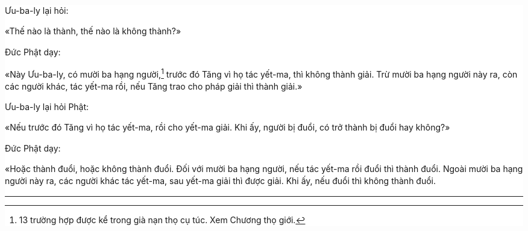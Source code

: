 Ưu-ba-ly lại hỏi:

«Thế nào là thành, thế nào là không thành?»

Đức Phật dạy:

«Này Ưu-ba-ly, có mười ba hạng người,[^20] trước đó Tăng vì họ tác yết-ma, thì không thành giải. Trừ mười ba hạng người này ra, còn các người khác, tác yết-ma rồi, nếu Tăng trao cho pháp giải thì thành giải.»

Ưu-ba-ly lại hỏi Phật:

«Nếu trước đó Tăng vì họ tác yết-ma, rồi cho yết-ma giải. Khi ấy, người bị đuổi, có trở thành bị đuổi hay không?»

Đức Phật dạy:

«Hoặc thành đuổi, hoặc không thành đuổi. Đối với mười ba hạng người, nếu tác yết-ma rồi đuổi thì thành đuổi. Ngoài mười ba hạng người này ra, các người khác tác yết-ma, sau yết-ma giải thì được giải. Khi ấy, nếu đuổi thì không thành đuổi.

___

[^1]: Chiêm-ba 瞻波. Pali: Campā, thủ đô của vương quốc Aṅga. Xem Ch.v. Da thuộc, truyện Thủ-lung-na; cht. 1.

[^2]: Già-thi 伽尸; trên kia, âm là Già-sa. Xem Ch.ix, mục 4, truyện Trường Sanh & cht. 15.

[^3]: Bà-sa-bà tụ lạc聚落 婆娑婆. Lưu ý cách đọc theo bản Hán về các địa danh này: tại Chiêm-ba thành, Già-thi quốc, Sa-bà tụ lạc 在瞻波城伽尸國婆娑婆聚落. Tham chiếu Pali, Vin.i. 312: ... Campāyaṃ viharati... tena kho pana samayena Kāsīsu janapade vāsabhagāmo hoti, «Phật trú tại Campā. Bấy giờ, tại quốc cảnh Kāsi, có một thôn tên là Vāsabha.»

[^4]: Thập tụng 30, tỳ-kheo này có tên là Cộng Kim 共金. Pali, Vin.i. 312: Kassapagotta.

[^5]: Có lẽ tương đương Pali: tantibaddho, Horner dịch là «người gắn liền với tục lệ cổ truyền (attached to the tradition)», tức gắn chặt với các phận sự phải làm theo truyền thống của trú xứ đó. Bản Hán dịch Nam truyền dịch là «người chấp sự» và chú thích, là người quản lý các sự việc trong trú xứ, như Ma-ma-đế hay Đế-đế-đà-la. Bản Hán hiểu tanti (sợi dây ràng buộc) theo nghĩa tượng hình là «sự liên tục như giòng suối!» 

[^6]: Vị lai khách tỳ-kheo 未來客比丘; Tham chiếu Pali: kinti anāgatā ca pesalā bhikkhū āgaccheyyuṃ, «làm sao để tỳ-kheo khả ái chưa từng đến có thể đến đây?»

[^7]: Vô sự vô duyên 無事無緣. Pali: avatthusmiṃ akāraṇe, không dựa trên cơ sở nào, không vì nguyên nhân gì.

[^8]: Bản Hán dịch thiếu chính xác. Cần sửa lại, bốn loại yết-ma: phi pháp biệt chúng, (như) pháp biệt chúng, phi pháp hòa hiệp, (như) pháp hoà hiệp.

[^9]: Nguyên Hán: mãn số 滿數.

[^10]: Trùng tác yết-ma 重作羯磨.

[^11]: Mahāvagga ix, Có 5 Tăng, 4 Tăng như Tứ phần. Thứ năm: Tăng trên 20 tỳ-kheo.

[^12]: Pali: āpatti daṭṭhabbā, loại tội cần được thấy; tội mà tự mình phải thấy (phải thừa nhận).

[^13]: Pali, Vin.i. 322: āpattiyā adassane ukkhipati, yết-ma xả trí vì không nhận tội.

[^14]: Pali: āpatti paṭikātabbā, loại tội cần được sám hối.

[^15]: Pali: āpatti daṭṭhabbatā, xem cht. 12 trên.

[^16]: Ha 呵; tức chỉ trích. Thập tụng: già 遮; nghĩa là ngăn. Ở đây có nghĩa là ngăn không cho tiến hành yết-ma. Pali: saṅghamajjhe paṭikkosanā, sự phi nạn (phủ quyết) giữa Tăng.

[^17]: Mahāvagga ix, Vin.i. 328: tỳ-kheo ưa gây tranh tụng (bhaṇḍaka-bhikkhu), bị Tăng cho yết-ma khiển trách (tajjanīyakamma, yết-ma ha trách).

[^18]: Mahāvagga ix, ibid., Tỳ-kheo bị khiển trách đến trú xứ khác, Tăng ở đây biết yết-ma khiển trách này không được làm đúng, muốn làm lại cho đúng.

[^19]: Tỳ-kheo bị khiển trách lại đi đến trú xứ khác.

[^20]: 13 trường hợp được kể trong già nạn thọ cụ túc. Xem Chương thọ giới.